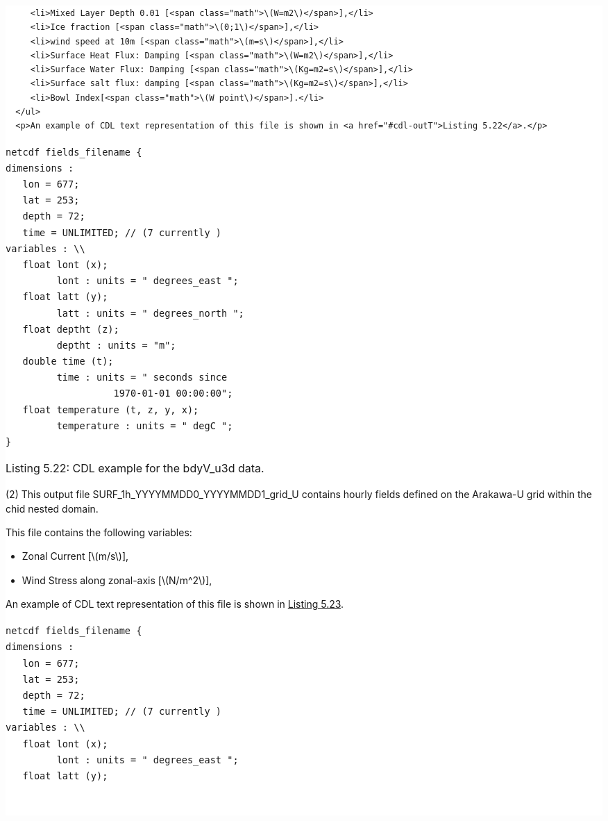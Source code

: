         <li>Mixed Layer Depth 0.01 [<span class="math">\(W=m2\)</span>],</li>
         <li>Ice fraction [<span class="math">\(0;1\)</span>],</li>
         <li>wind speed at 10m [<span class="math">\(m=s\)</span>],</li>
         <li>Surface Heat Flux: Damping [<span class="math">\(W=m2\)</span>],</li>
         <li>Surface Water Flux: Damping [<span class="math">\(Kg=m2=s\)</span>],</li>
         <li>Surface salt flux: damping [<span class="math">\(Kg=m2=s\)</span>],</li>
         <li>Bowl Index[<span class="math">\(W point\)</span>].</li>
      </ul>
      <p>An example of CDL text representation of this file is shown in <a href="#cdl-outT">Listing 5.22</a>.</p>
   </div>
   <div class="col-6 pr-0" style="font-size:16px">
      <div id="cdl-outT" class="highlight-NETCF">
<pre><code class="mycode">netcdf fields_filename {
dimensions :
   lon = 677;
   lat = 253;
   depth = 72;
   time = UNLIMITED; // (7 currently )
variables : \\
   float lont (x);
         lont : units = &quot; degrees_east &quot;;
   float latt (y);
         latt : units = &quot; degrees_north &quot;;
   float deptht (z);
         deptht : units = &quot;m&quot;;
   double time (t);
         time : units = &quot; seconds since
                   1970-01-01 00:00:00&quot;;
   float temperature (t, z, y, x);
         temperature : units = &quot; degC &quot;;
}
</code></pre>
<p class="caption">Listing 5.22: CDL example for the bdyV_u3d data.</p>
      </div>
   </div>
</div>



(2) This output file SURF_1h_YYYYMMDD0_YYYYMMDD1_grid_U contains hourly fields defined on the Arakawa-U grid within the chid nested domain.

<div class="row mx-0">
   <div class="col-6 ps-0">
      <p> This file contains the following variables: </p>
      <ul class="simple">
         <li><p>Zonal Current [<span class="math">\(m/s\)</span>],</p></li>
         <li><p>Wind Stress along zonal-axis [<span class="math">\(N/m^2\)</span>],</p></li>
      </ul>
      <p>An example of CDL text representation of this file is shown in <a href="#cdl-outU">Listing 5.23</a>.</p>
   </div>
   <div class="col-6 pr-0" style="font-size:16px">
      <div id="cdl-outU" class="highlight-NETCF">
<pre><code class="mycode">netcdf fields_filename {
dimensions :
   lon = 677;
   lat = 253;
   depth = 72;
   time = UNLIMITED; // (7 currently )
variables : \\
   float lont (x);
         lont : units = &quot; degrees_east &quot;;
   float latt (y);